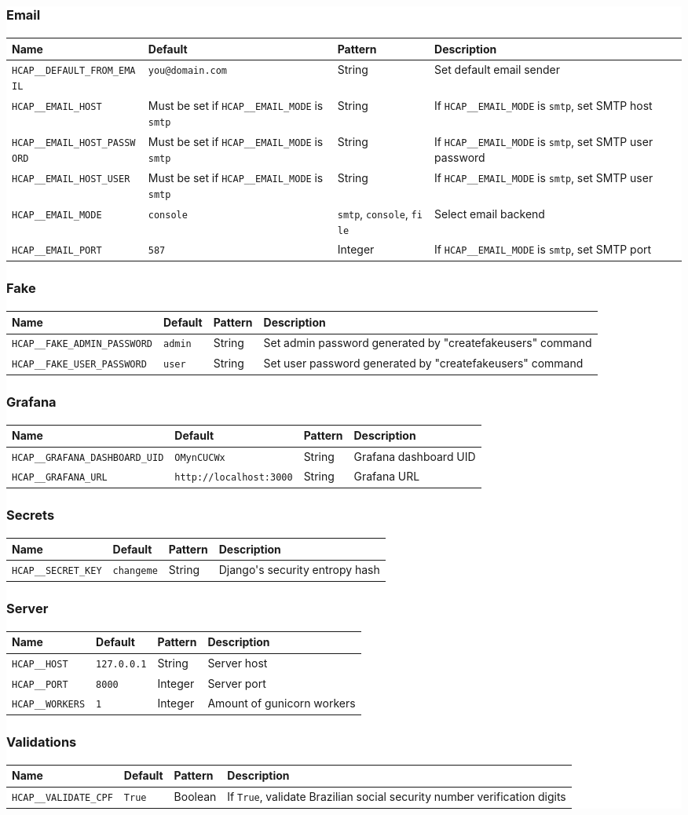### Email

| Name                        | Default                                     | Pattern                   | Description                                             |
| :-------------------------- | :------------------------------------------ | :------------------------ | :------------------------------------------------------ |
| `HCAP__DEFAULT_FROM_EMAIL`  | `you@domain.com`                            | String                    | Set default email sender                                |
| `HCAP__EMAIL_HOST`          | Must be set if `HCAP__EMAIL_MODE` is `smtp` | String                    | If `HCAP__EMAIL_MODE` is `smtp`, set SMTP host          |
| `HCAP__EMAIL_HOST_PASSWORD` | Must be set if `HCAP__EMAIL_MODE` is `smtp` | String                    | If `HCAP__EMAIL_MODE` is `smtp`, set SMTP user password |
| `HCAP__EMAIL_HOST_USER`     | Must be set if `HCAP__EMAIL_MODE` is `smtp` | String                    | If `HCAP__EMAIL_MODE` is `smtp`, set SMTP user          |
| `HCAP__EMAIL_MODE`          | `console`                                   | `smtp`, `console`, `file` | Select email backend                                    |
| `HCAP__EMAIL_PORT`          | `587`                                       | Integer                   | If `HCAP__EMAIL_MODE` is `smtp`, set SMTP port          |

### Fake

| Name                        | Default | Pattern | Description                                               |
| :-------------------------- | :------ | :------ | :-------------------------------------------------------- |
| `HCAP__FAKE_ADMIN_PASSWORD` | `admin` | String  | Set admin password generated by "createfakeusers" command |
| `HCAP__FAKE_USER_PASSWORD`  | `user`  | String  | Set user password generated by "createfakeusers" command  |

### Grafana

| Name                          | Default                 | Pattern | Description           |
| :---------------------------- | :---------------------- | :------ | :-------------------- |
| `HCAP__GRAFANA_DASHBOARD_UID` | `OMynCUCWx`             | String  | Grafana dashboard UID |
| `HCAP__GRAFANA_URL`           | `http://localhost:3000` | String  | Grafana URL           |

### Secrets

| Name               | Default    | Pattern | Description                    |
| :----------------- | :--------- | :------ | :----------------------------- |
| `HCAP__SECRET_KEY` | `changeme` | String  | Django's security entropy hash |

### Server

| Name            | Default     | Pattern | Description                |
| :-------------- | :---------- | :------ | :------------------------- |
| `HCAP__HOST`    | `127.0.0.1` | String  | Server host                |
| `HCAP__PORT`    | `8000`      | Integer | Server port                |
| `HCAP__WORKERS` | `1`         | Integer | Amount of gunicorn workers |

### Validations

| Name                 | Default | Pattern | Description                                                              |
| :------------------- | :------ | :------ | :----------------------------------------------------------------------- |
| `HCAP__VALIDATE_CPF` | `True`  | Boolean | If `True`, validate Brazilian social security number verification digits |

